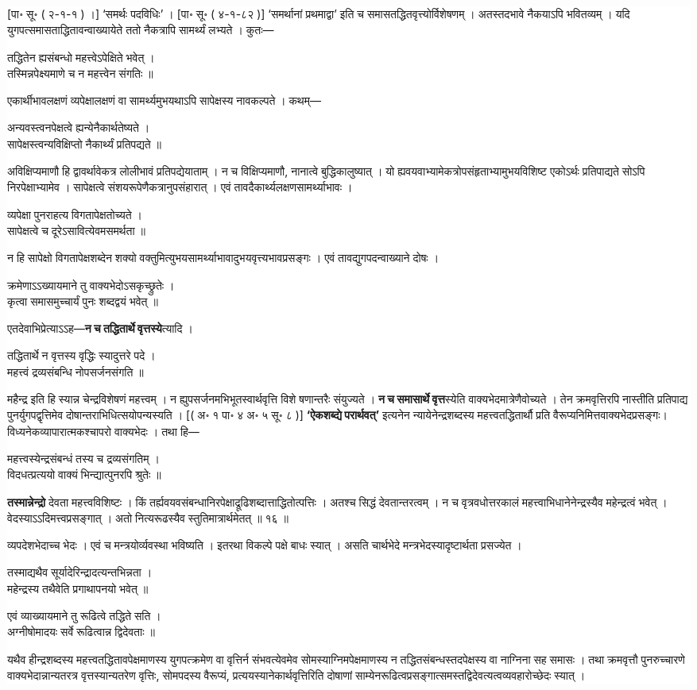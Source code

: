 
 \[पा॰ सू॰ ( २-१-१ ) ।\] ‘समर्थः पदविधिः’ ।  \[पा॰ सू॰ ( ४-१-८२ )\] ‘समर्थानां प्रथमाद्वा’ इति च समासतद्धितवृत्त्योर्विशेषणम् । अतस्तदभावे नैकयाऽपि भवितव्यम् । यदि युगपत्समासताद्धितावन्वाख्यायेते ततो नैकत्रापि सामर्थ्यं लभ्यते । कुतः—

तद्धितेन ह्यसंबन्धो महत्त्वेऽपेक्षिते भवेत् ।  
तस्मिन्नपेक्ष्यमाणे च न महत्त्वेन संगतिः ॥  


एकार्थीभावलक्षणं व्यपेक्षालक्षणं वा सामर्थ्यमुभयथाऽपि सापेक्षस्य नावकल्पते । कथम्—

अन्यवस्त्वनपेक्षत्वे ह्यन्येनैकार्थतेष्यते ।  
सापेक्षस्त्वन्यविक्षिप्तो नैकार्थ्यं प्रतिपद्यते ॥  


अविक्षिप्यमाणौ हि द्वावर्थावेकत्र लोलीभावं प्रतिपद्येयाताम् । न च विक्षिप्यमाणौ, नानात्वे बुद्धिकालुष्यात् । यो ह्यवयवाभ्यामेकत्रोपसंहृताभ्यामुभयविशिष्ट एकोऽर्थः प्रतिपाद्यते सोऽपि निरपेक्षाभ्यामेव । सापेक्षत्वे संशयरूपेणैकत्रानुपसंहारात् । एवं तावदैकार्थ्यलक्षणसामर्थ्याभावः ।

व्यपेक्षा पुनराहत्य विगतापेक्षतोच्यते ।  
सापेक्षत्वे च दूरेऽसावित्येवमसमर्थता ॥  


न हि सापेक्षो विगतापेक्षशब्देन शक्यो वक्तुमित्युभयसामर्थ्याभावादुभयवृत्त्यभावप्रसङ्गः । एवं तावद्युगपदन्वाख्याने दोषः ।

क्रमेणाऽऽख्यायमाने तु वाक्यभेदोऽसकृच्छ्रुतेः ।  
कृत्वा समासमुच्चार्यं पुनः शब्दद्वयं भवेत् ॥  


एतदेवाभिप्रेत्याऽऽह—**न च तद्धितार्थे वृत्तस्ये**त्यादि ।

तद्धितार्थे न वृत्तस्य वृद्धिः स्यादुत्तरे पदे ।  
महत्त्वं द्रव्यसंबन्धि नोपसर्जनसंगति ॥  


महैन्द्र इति हि स्यान्न चेन्द्रविशेषणं महत्त्वम् । न ह्युपसर्जनमभिभूतस्वार्थवृत्ति विशे षणान्तरैः संयुज्यते । **न च समासार्थे वृत्त**स्येति वाक्यभेदमात्रेणैवोच्यते । तेन क्रमवृत्तिरपि नास्तीति प्रतिपाद्य पुनर्युगपद्वृत्तिमेव दोषान्तराभिधित्सयोपन्यस्यति ।  \[( अ॰ १ पा॰ ४ अ॰ ५ सू॰ ८ )\] **‘ऐकशब्द्ये परार्थवत्’** इत्यनेन न्यायेनेन्द्रशब्दस्य महत्त्वतद्धितार्थौ प्रति वैरूप्यनिमित्तवाक्यभेदप्रसङ्गः। विध्यनेकव्यापारात्मकश्चापरो वाक्यभेदः । तथा हि—

महत्त्वस्येन्द्रसंबन्धं तस्य च द्रव्यसंगतिम् ।  
विदधत्प्रत्ययो वाक्यं भिन्द्यात्पुनरपि श्रुतेः ॥  


**तस्मान्नेन्द्रो** देवता महत्त्वविशिष्टः । किं तर्ह्यवयवसंबन्धानिरपेक्षाद्रूढिशब्दात्ताद्धितोत्पत्तिः । अतश्च सिद्धं देवतान्तरत्वम् । न च वृत्रवधोत्तरकालं महत्त्वाभिधानेनेन्द्रस्यैव महेन्द्रत्वं भवेत् । वेदस्याऽऽदिमत्त्वप्रसङ्गात् । अतो नित्यरूढस्यैव स्तुतिमात्रार्थमेतत् ॥ १६ ॥

व्यपदेशभेदाच्च भेदः । एवं च मन्त्रयोर्व्यवस्था भविष्यति । इतरथा विकल्पे पक्षे बाधः स्यात् । असति चार्थभेदे मन्त्रभेदस्यादृष्टार्थता प्रसज्येत ।

तस्माद्यथैव सूर्यादेरिन्द्रादत्यन्तभिन्नता ।  
महेन्द्रस्य तथैवेति प्रगाथापनयो भवेत् ॥  


एवं व्याख्यायमाने तु रूढित्वे तद्धिते सति ।  
अग्नीषोमादयः सर्वे रूढित्वान्न द्विदेवताः ॥  


यथैव हीन्द्रशब्दस्य महत्त्वतद्धितावपेक्षमाणस्य युगपत्क्रमेण वा वृत्तिर्न संभवत्येवमेव सोमस्याग्निमपेक्षमाणस्य न तद्धितसंबन्धस्तदपेक्षस्य वा नाग्निना सह समासः । तथा क्रमवृत्तौ पुनरुच्चारणे वाक्यभेदान्नान्यतरत्र वृत्तस्यान्यतरेण वृत्तिः, सोमपदस्य वैरूप्यं, प्रत्ययस्यानेकार्थवृत्तिरिति दोषाणां साम्येनरूढित्वप्रसङ्गात्समस्तद्विदेवत्यत्वव्यवहारोच्छेदः स्यात् ।

